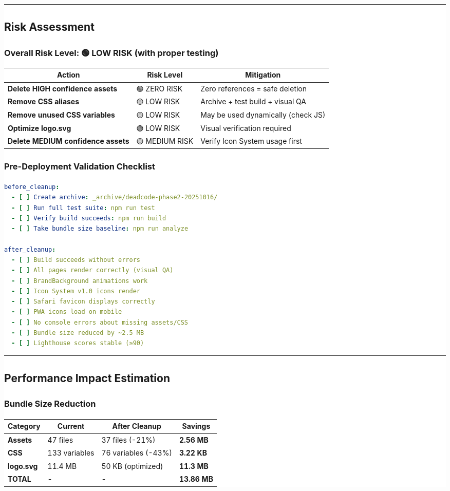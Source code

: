 ```bash
```

---

## Risk Assessment

### Overall Risk Level: 🟢 LOW RISK (with proper testing)

| Action | Risk Level | Mitigation |
|--------|------------|------------|
| **Delete HIGH confidence assets** | 🟢 ZERO RISK | Zero references = safe deletion |
| **Remove CSS aliases** | 🟡 LOW RISK | Archive + test build + visual QA |
| **Remove unused CSS variables** | 🟡 LOW RISK | May be used dynamically (check JS) |
| **Optimize logo.svg** | 🟢 LOW RISK | Visual verification required |
| **Delete MEDIUM confidence assets** | 🟡 MEDIUM RISK | Verify Icon System usage first |

### Pre-Deployment Validation Checklist

```yaml
before_cleanup:
  - [ ] Create archive: _archive/deadcode-phase2-20251016/
  - [ ] Run full test suite: npm run test
  - [ ] Verify build succeeds: npm run build
  - [ ] Take bundle size baseline: npm run analyze

after_cleanup:
  - [ ] Build succeeds without errors
  - [ ] All pages render correctly (visual QA)
  - [ ] BrandBackground animations work
  - [ ] Icon System v1.0 icons render
  - [ ] Safari favicon displays correctly
  - [ ] PWA icons load on mobile
  - [ ] No console errors about missing assets/CSS
  - [ ] Bundle size reduced by ~2.5 MB
  - [ ] Lighthouse scores stable (≥90)
```

---

## Performance Impact Estimation

### Bundle Size Reduction

| Category | Current | After Cleanup | Savings |
|----------|---------|---------------|---------|
| **Assets** | 47 files | 37 files (-21%) | **2.56 MB** |
| **CSS** | 133 variables | 76 variables (-43%) | **3.22 KB** |
| **logo.svg** | 11.4 MB | 50 KB (optimized) | **11.3 MB** |
| **TOTAL** | - | - | **13.86 MB** |
